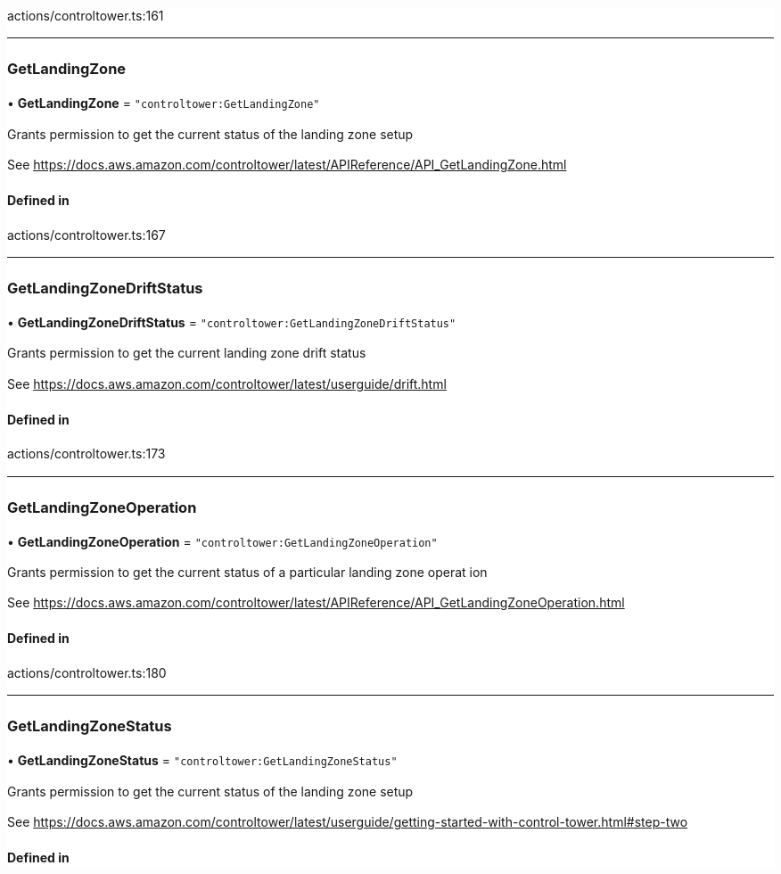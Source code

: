 actions/controltower.ts:161

___

### GetLandingZone

• **GetLandingZone** = ``"controltower:GetLandingZone"``

Grants permission to get the current status of the landing zone setup

See https://docs.aws.amazon.com/controltower/latest/APIReference/API_GetLandingZone.html

#### Defined in

actions/controltower.ts:167

___

### GetLandingZoneDriftStatus

• **GetLandingZoneDriftStatus** = ``"controltower:GetLandingZoneDriftStatus"``

Grants permission to get the current landing zone drift status

See https://docs.aws.amazon.com/controltower/latest/userguide/drift.html

#### Defined in

actions/controltower.ts:173

___

### GetLandingZoneOperation

• **GetLandingZoneOperation** = ``"controltower:GetLandingZoneOperation"``

Grants permission to get the current status of a particular landing zone operat
ion

See https://docs.aws.amazon.com/controltower/latest/APIReference/API_GetLandingZoneOperation.html

#### Defined in

actions/controltower.ts:180

___

### GetLandingZoneStatus

• **GetLandingZoneStatus** = ``"controltower:GetLandingZoneStatus"``

Grants permission to get the current status of the landing zone setup

See https://docs.aws.amazon.com/controltower/latest/userguide/getting-started-with-control-tower.html#step-two

#### Defined in
